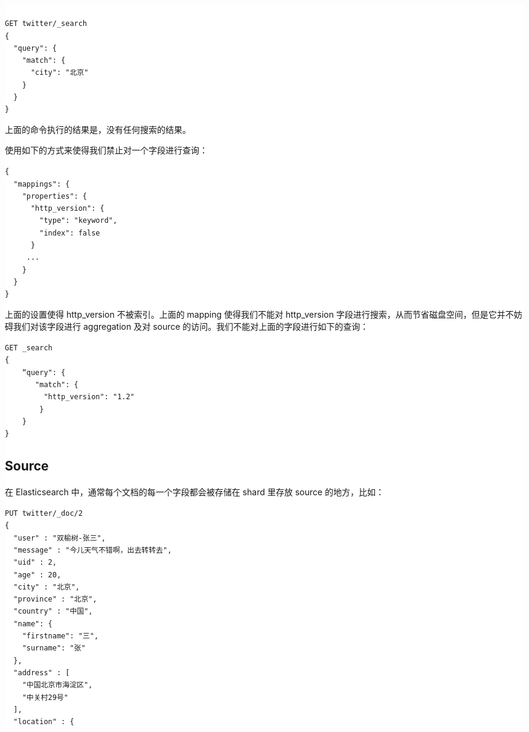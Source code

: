 ```cobol
 
GET twitter/_search
{
  "query": {
    "match": {
      "city": "北京"
    }
  }
}
```

上面的命令执行的结果是，没有任何搜索的结果。

使用如下的方式来使得我们禁止对一个字段进行查询：

```cobol
{
  "mappings": {
    "properties": {
      "http_version": {
        "type": "keyword",
        "index": false
      }
     ...
    }
  }
}
```

上面的设置使得 http_version 不被索引。上面的 mapping 使得我们不能对 http_version 字段进行搜索，从而节省磁盘空间，但是它并不妨碍我们对该字段进行 aggregation 及对 source 的访问。我们不能对上面的字段进行如下的查询：

```cobol
GET _search
{
    “query": {
       "match": {
         "http_version": "1.2"
        }
    }
}
```

## Source

在 Elasticsearch 中，通常每个文档的每一个字段都会被存储在 shard 里存放 source 的地方，比如：

```cobol
PUT twitter/_doc/2
{
  "user" : "双榆树-张三",
  "message" : "今儿天气不错啊，出去转转去",
  "uid" : 2,
  "age" : 20,
  "city" : "北京",
  "province" : "北京",
  "country" : "中国",
  "name": {
    "firstname": "三",
    "surname": "张"
  },
  "address" : [
    "中国北京市海淀区",
    "中关村29号"
  ],
  "location" : {
```